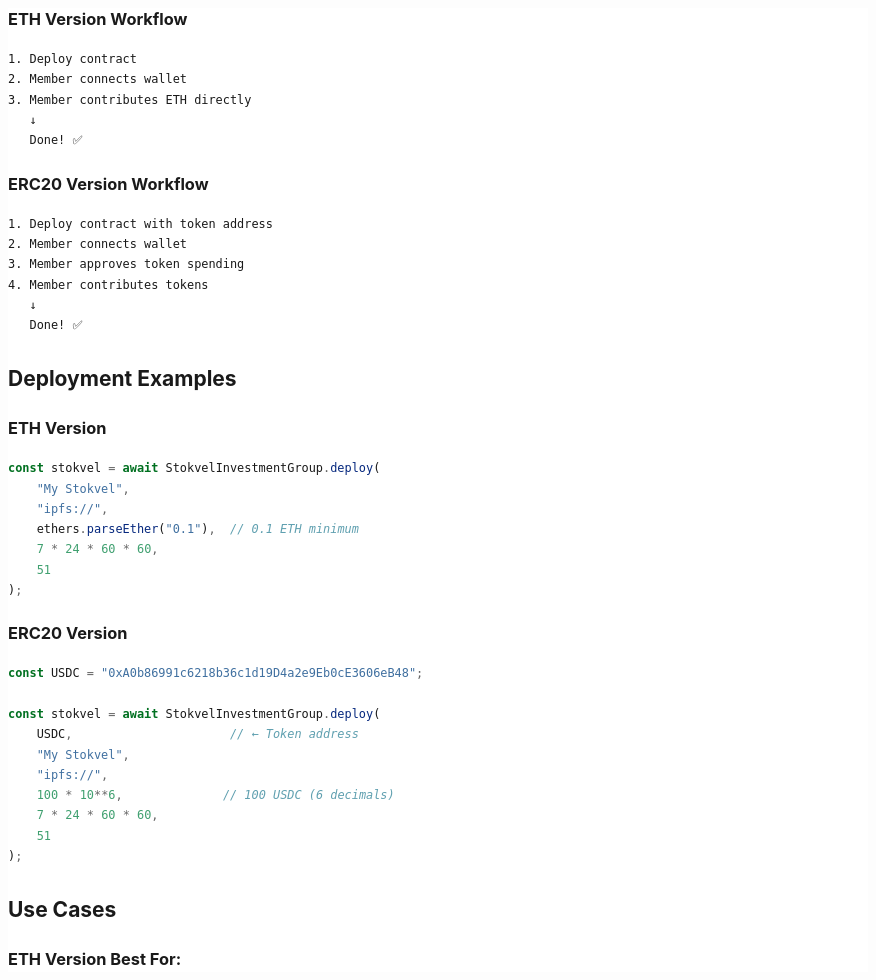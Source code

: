 ### ETH Version Workflow
```
1. Deploy contract
2. Member connects wallet
3. Member contributes ETH directly
   ↓
   Done! ✅
```

### ERC20 Version Workflow
```
1. Deploy contract with token address
2. Member connects wallet
3. Member approves token spending
4. Member contributes tokens
   ↓
   Done! ✅
```

## Deployment Examples

### ETH Version
```javascript
const stokvel = await StokvelInvestmentGroup.deploy(
    "My Stokvel",
    "ipfs://",
    ethers.parseEther("0.1"),  // 0.1 ETH minimum
    7 * 24 * 60 * 60,
    51
);
```

### ERC20 Version
```javascript
const USDC = "0xA0b86991c6218b36c1d19D4a2e9Eb0cE3606eB48";

const stokvel = await StokvelInvestmentGroup.deploy(
    USDC,                      // ← Token address
    "My Stokvel",
    "ipfs://",
    100 * 10**6,              // 100 USDC (6 decimals)
    7 * 24 * 60 * 60,
    51
);
```

## Use Cases

### ETH Version Best For:
